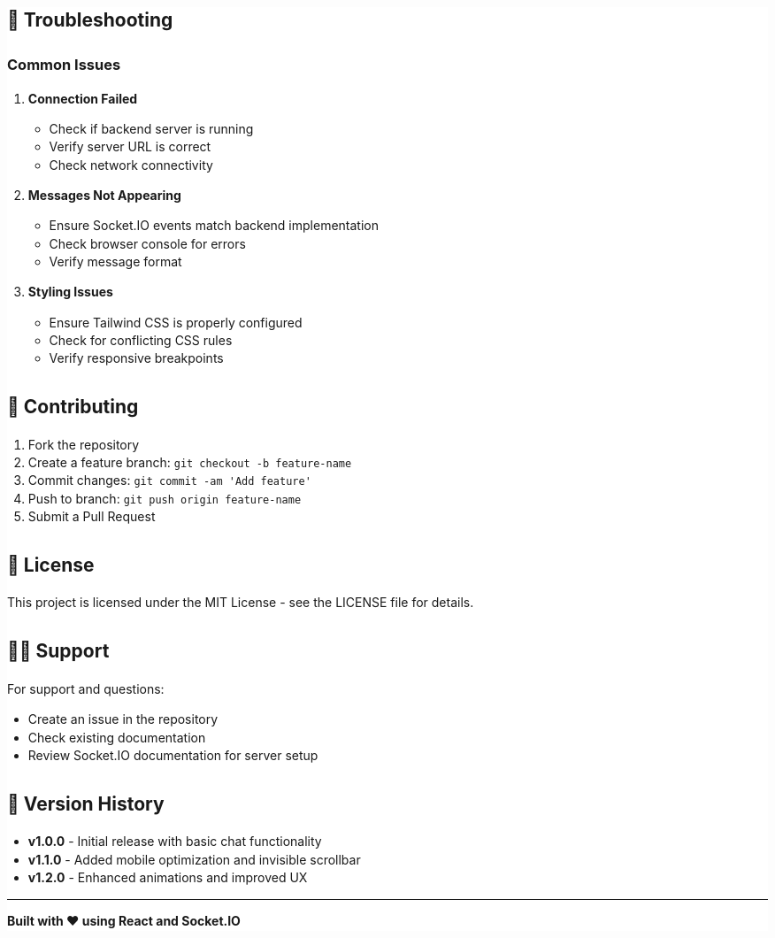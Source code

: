 ## 🐛 Troubleshooting

### Common Issues

1. **Connection Failed**
   - Check if backend server is running
   - Verify server URL is correct
   - Check network connectivity

2. **Messages Not Appearing**
   - Ensure Socket.IO events match backend implementation
   - Check browser console for errors
   - Verify message format

3. **Styling Issues**
   - Ensure Tailwind CSS is properly configured
   - Check for conflicting CSS rules
   - Verify responsive breakpoints

## 🤝 Contributing

1. Fork the repository
2. Create a feature branch: `git checkout -b feature-name`
3. Commit changes: `git commit -am 'Add feature'`
4. Push to branch: `git push origin feature-name`
5. Submit a Pull Request

## 📄 License

This project is licensed under the MIT License - see the LICENSE file for details.

## 🙋‍♂️ Support

For support and questions:
- Create an issue in the repository
- Check existing documentation
- Review Socket.IO documentation for server setup

## 🔄 Version History

- **v1.0.0** - Initial release with basic chat functionality
- **v1.1.0** - Added mobile optimization and invisible scrollbar
- **v1.2.0** - Enhanced animations and improved UX

---

**Built with ❤️ using React and Socket.IO**
